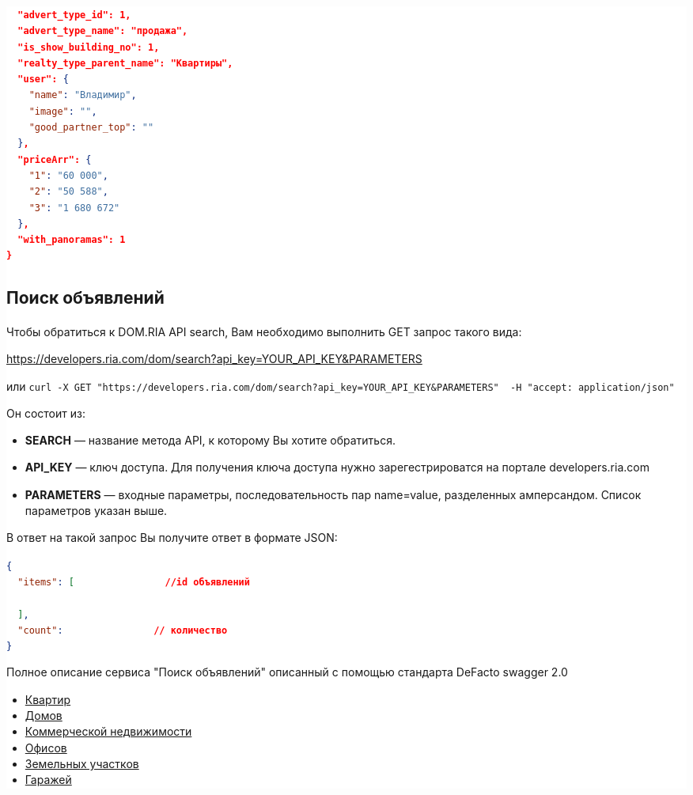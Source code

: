```json
  "advert_type_id": 1,
  "advert_type_name": "продажа",
  "is_show_building_no": 1,
  "realty_type_parent_name": "Квартиры",
  "user": {
    "name": "Владимир",
    "image": "",
    "good_partner_top": ""
  },
  "priceArr": {
    "1": "60 000",
    "2": "50 588",
    "3": "1 680 672"
  },
  "with_panoramas": 1
}
```

## Поиск объявлений

Чтобы обратиться к  DOM.RIA API search, Вам необходимо выполнить GET запрос такого вида:

https://developers.ria.com/dom/search?api_key=YOUR_API_KEY&PARAMETERS

или `curl -X GET "https://developers.ria.com/dom/search?api_key=YOUR_API_KEY&PARAMETERS"  -H "accept: application/json"`

Он состоит из:

 * **SEARCH** — название метода API, к которому Вы хотите обратиться.

 * **API_KEY** — ключ доступа. Для получения ключа доступа нужно зарегестрироватся на портале developers.ria.com 

 * **PARAMETERS** — входные параметры, последовательность пар name=value, разделенных амперсандом. Список параметров указан выше.

В ответ на такой запрос Вы получите ответ в формате JSON:

```json
{
  "items": [                //id объявлений
    
  ],
  "count":                // количество
}
```

Полное описание сервиса "Поиск объявлений" описанный с помощью стандарта DeFacto swagger 2.0
* [Квартир](http://swagger.ria.com/ui/?api=dom/apartments)
* [Домов](http://swagger.ria.com/ui/?api=dom/house#/)
* [Коммерческой недвижимости](http://swagger.ria.com/ui/?api=dom/commercial)
* [Офисов](http://swagger.ria.com/ui/?api=dom/offices)
* [Земельных участков](http://swagger.ria.com/ui/?api=dom/land)
* [Гаражей](http://swagger.ria.com/ui/?api=dom/garages)
